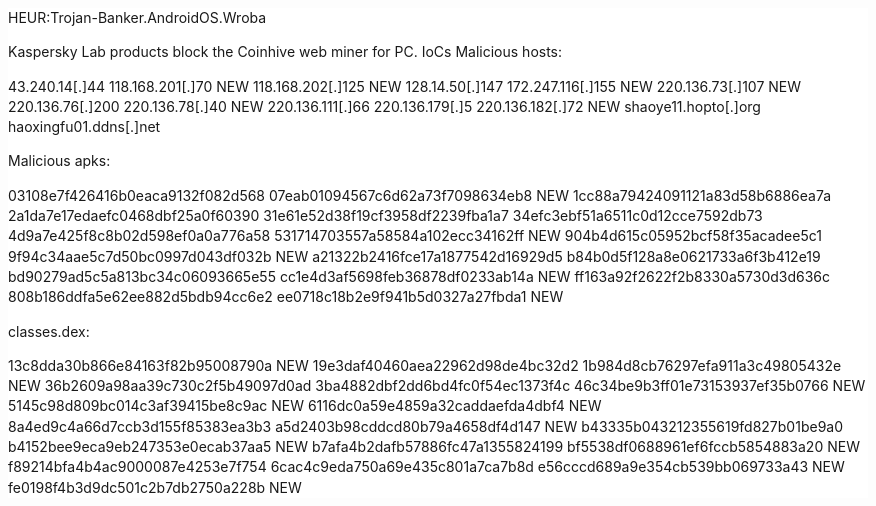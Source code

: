 HEUR:Trojan-Banker.AndroidOS.Wroba

Kaspersky Lab products block the Coinhive web miner for PC.
IoCs
Malicious hosts:

43.240.14[.]44
118.168.201[.]70 	NEW
118.168.202[.]125 	NEW
128.14.50[.]147
172.247.116[.]155 	NEW
220.136.73[.]107 	NEW
220.136.76[.]200
220.136.78[.]40 	NEW
220.136.111[.]66
220.136.179[.]5
220.136.182[.]72 	NEW
shaoye11.hopto[.]org
haoxingfu01.ddns[.]net

Malicious apks:

03108e7f426416b0eaca9132f082d568
07eab01094567c6d62a73f7098634eb8	NEW
1cc88a79424091121a83d58b6886ea7a
2a1da7e17edaefc0468dbf25a0f60390
31e61e52d38f19cf3958df2239fba1a7
34efc3ebf51a6511c0d12cce7592db73
4d9a7e425f8c8b02d598ef0a0a776a58
531714703557a58584a102ecc34162ff	NEW
904b4d615c05952bcf58f35acadee5c1
9f94c34aae5c7d50bc0997d043df032b	NEW
a21322b2416fce17a1877542d16929d5
b84b0d5f128a8e0621733a6f3b412e19
bd90279ad5c5a813bc34c06093665e55
cc1e4d3af5698feb36878df0233ab14a	NEW
ff163a92f2622f2b8330a5730d3d636c
808b186ddfa5e62ee882d5bdb94cc6e2
ee0718c18b2e9f941b5d0327a27fbda1 	NEW

classes.dex:

13c8dda30b866e84163f82b95008790a 	NEW
19e3daf40460aea22962d98de4bc32d2
1b984d8cb76297efa911a3c49805432e 	NEW
36b2609a98aa39c730c2f5b49097d0ad
3ba4882dbf2dd6bd4fc0f54ec1373f4c
46c34be9b3ff01e73153937ef35b0766 	NEW
5145c98d809bc014c3af39415be8c9ac 	NEW
6116dc0a59e4859a32caddaefda4dbf4 	NEW
8a4ed9c4a66d7ccb3d155f85383ea3b3
a5d2403b98cddcd80b79a4658df4d147 	NEW
b43335b043212355619fd827b01be9a0
b4152bee9eca9eb247353e0ecab37aa5	NEW
b7afa4b2dafb57886fc47a1355824199
bf5538df0688961ef6fccb5854883a20 	NEW
f89214bfa4b4ac9000087e4253e7f754
6cac4c9eda750a69e435c801a7ca7b8d
e56cccd689a9e354cb539bb069733a43 	NEW
fe0198f4b3d9dc501c2b7db2750a228b 	NEW
